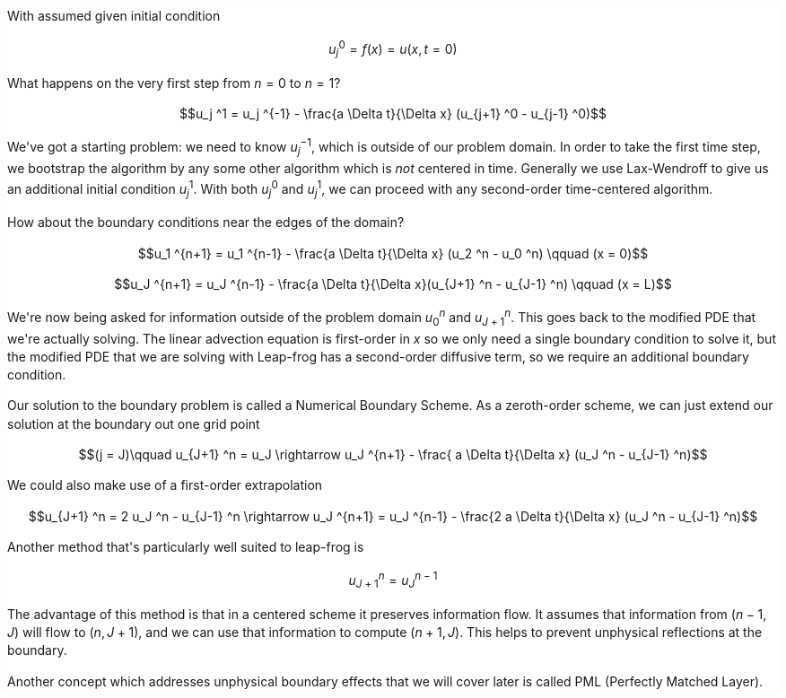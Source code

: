 With assumed given initial condition

```math
u_j ^0 = f(x) = u(x, t=0)
```

What happens on the very first step from $` n=0 `$ to $` n=1 `$?

```math
u_j ^1 = u_j ^{-1} - \frac{a \Delta t}{\Delta x} (u_{j+1} ^0 - u_{j-1} ^0)
```

We've got a starting problem: we need to know $` u_j ^{-1} `$, which is outside of our problem domain. In order to take the first time step, we bootstrap the algorithm by any some other algorithm which is _not_ centered in time. Generally we use Lax-Wendroff to give us an additional initial condition $` u_j ^1 `$. With both $` u_j ^0 `$ and $` u_j ^1 `$, we can proceed with any second-order time-centered algorithm.

How about the boundary conditions near the edges of the domain?

```math
u_1 ^{n+1} = u_1 ^{n-1} - \frac{a \Delta t}{\Delta x} (u_2 ^n - u_0 ^n) \qquad (x = 0)
```
```math
u_J ^{n+1} = u_J ^{n-1} - \frac{a \Delta t}{\Delta x}(u_{J+1} ^n - u_{J-1} ^n) \qquad (x = L)
```

We're now being asked for information outside of the problem domain $` u_0 ^n `$ and $` u_{J+1} ^n `$. This goes back to the modified PDE that we're actually solving. The linear advection equation is first-order in $` x `$ so we only need a single boundary condition to solve it, but the modified PDE that we are solving with Leap-frog has a second-order diffusive term, so we require an additional boundary condition.

Our solution to the boundary problem is called a Numerical Boundary Scheme. As a zeroth-order scheme, we can just extend our solution at the boundary out one grid point 

```math
(j = J)\qquad u_{J+1} ^n = u_J \rightarrow u_J ^{n+1} - \frac{ a \Delta t}{\Delta x} (u_J ^n - u_{J-1} ^n)
```


We could also make use of a first-order extrapolation

```math
u_{J+1} ^n = 2 u_J ^n - u_{J-1} ^n \rightarrow u_J ^{n+1} = u_J ^{n-1} - \frac{2 a \Delta t}{\Delta x} (u_J ^n - u_{J-1} ^n)
```

Another method that's particularly well suited to leap-frog is

```math
u_{J+1} ^n = u_J ^{n-1}
```

The advantage of this method is that in a centered scheme it preserves information flow. It assumes that information from $` (n-1, J) `$ will flow to $` (n, J+1) `$, and we can use that information to compute $` (n+1, J) `$. This helps to prevent unphysical reflections at the boundary.

Another concept which addresses unphysical boundary effects that we will cover later is called PML (Perfectly Matched Layer).
